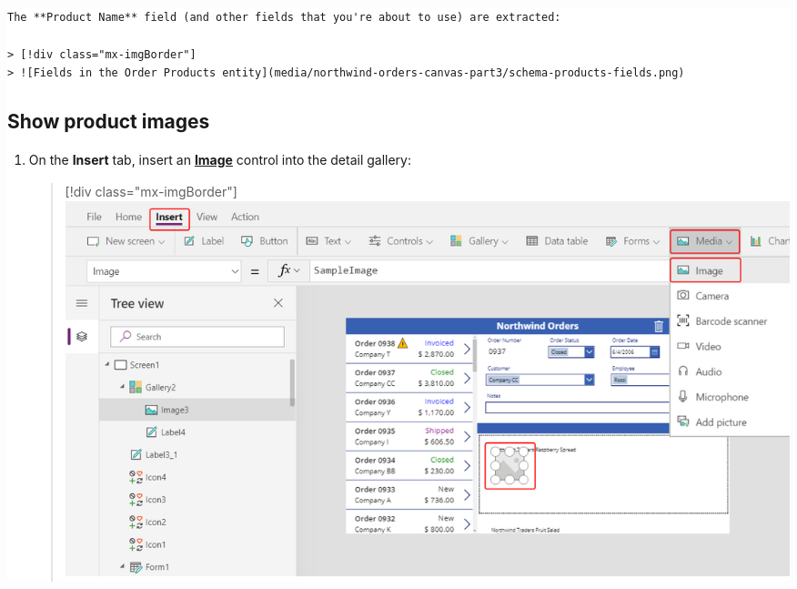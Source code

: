     The **Product Name** field (and other fields that you're about to use) are extracted:

    > [!div class="mx-imgBorder"]
    > ![Fields in the Order Products entity](media/northwind-orders-canvas-part3/schema-products-fields.png)

## Show product images

1. On the **Insert** tab, insert an [**Image**](controls/control-image.md) control into the detail gallery:

    > [!div class="mx-imgBorder"]
    > ![Insert image control](media/northwind-orders-canvas-part3/details-10.png)
